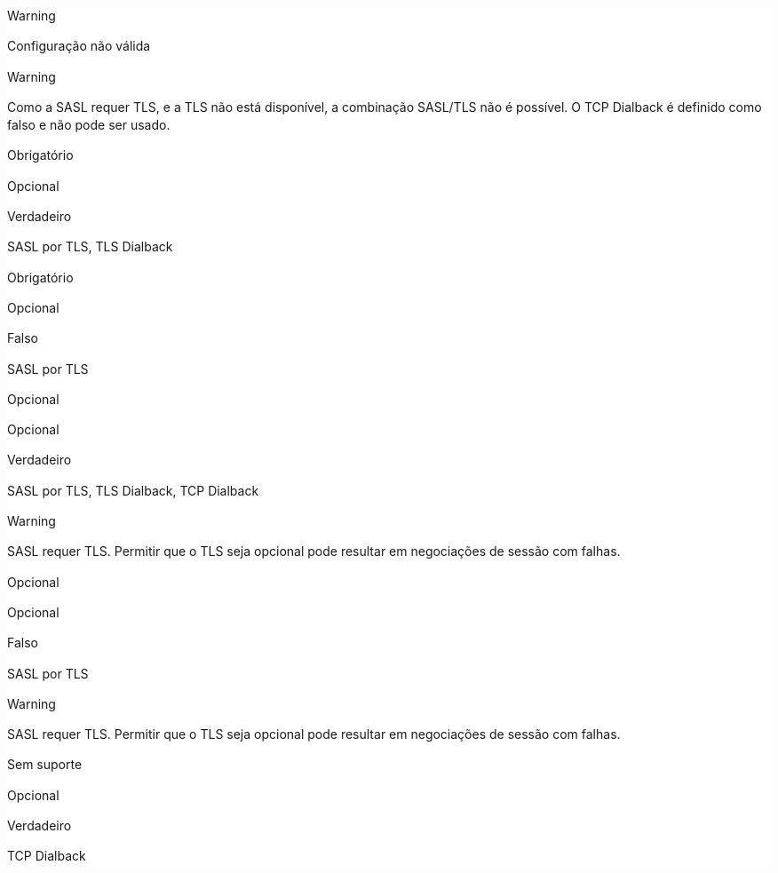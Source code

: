 > [!WARNING]
> Configuração não válida


</div></td>
<td><div class="alert">

> [!WARNING]
> Como a SASL requer TLS, e a TLS não está disponível, a combinação SASL/TLS não é possível. O TCP Dialback é definido como falso e não pode ser usado.


</div></td>
</tr>
<tr class="odd">
<td><p>Obrigatório</p></td>
<td><p>Opcional</p></td>
<td><p>Verdadeiro</p></td>
<td><p>SASL por TLS, TLS Dialback</p></td>
<td><p></p></td>
</tr>
<tr class="even">
<td><p>Obrigatório</p></td>
<td><p>Opcional</p></td>
<td><p>Falso</p></td>
<td><p>SASL por TLS</p></td>
<td><p></p></td>
</tr>
<tr class="odd">
<td><p>Opcional</p></td>
<td><p>Opcional</p></td>
<td><p>Verdadeiro</p></td>
<td><p>SASL por TLS, TLS Dialback, TCP Dialback</p></td>
<td><div class="alert">

> [!WARNING]
> SASL requer TLS. Permitir que o TLS seja opcional pode resultar em negociações de sessão com falhas.


</div></td>
</tr>
<tr class="even">
<td><p>Opcional</p></td>
<td><p>Opcional</p></td>
<td><p>Falso</p></td>
<td><p>SASL por TLS</p></td>
<td><div class="alert">

> [!WARNING]
> SASL requer TLS. Permitir que o TLS seja opcional pode resultar em negociações de sessão com falhas.


</div></td>
</tr>
<tr class="odd">
<td><p>Sem suporte</p></td>
<td><p>Opcional</p></td>
<td><p>Verdadeiro</p></td>
<td><p>TCP Dialback</p></td>
<td><div class="alert">
